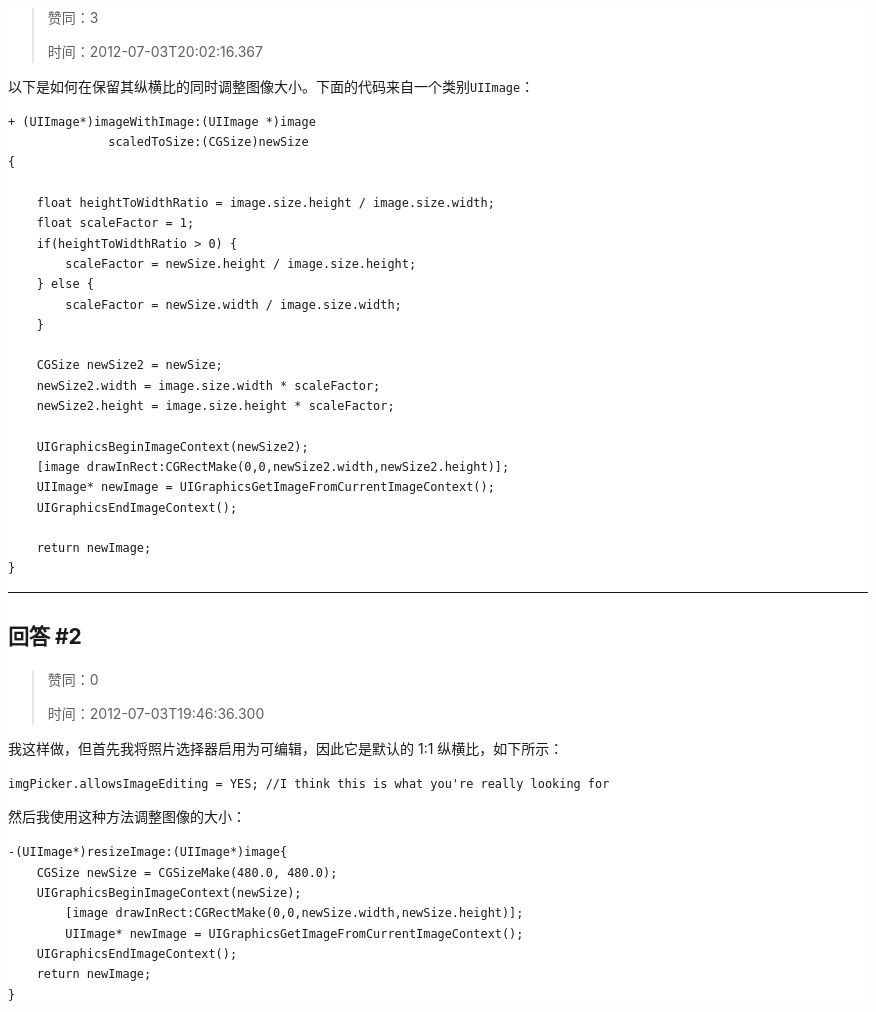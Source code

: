 > 赞同：3
> 
> 时间：2012-07-03T20:02:16.367

以下是如何在保留其纵横比的同时调整图像大小。下面的代码来自一个类别`UIImage`：

```
+ (UIImage*)imageWithImage:(UIImage *)image 
              scaledToSize:(CGSize)newSize
{

    float heightToWidthRatio = image.size.height / image.size.width;
    float scaleFactor = 1;
    if(heightToWidthRatio > 0) {
        scaleFactor = newSize.height / image.size.height;
    } else {
        scaleFactor = newSize.width / image.size.width;
    }

    CGSize newSize2 = newSize;
    newSize2.width = image.size.width * scaleFactor;
    newSize2.height = image.size.height * scaleFactor;

    UIGraphicsBeginImageContext(newSize2);
    [image drawInRect:CGRectMake(0,0,newSize2.width,newSize2.height)];
    UIImage* newImage = UIGraphicsGetImageFromCurrentImageContext();
    UIGraphicsEndImageContext();

    return newImage;
} 
```

* * *

## 回答 #2

> 赞同：0
> 
> 时间：2012-07-03T19:46:36.300

我这样做，但首先我将照片选择器启用为可编辑，因此它是默认的 1:1 纵横比，如下所示：

```
imgPicker.allowsImageEditing = YES; //I think this is what you're really looking for 
```

然后我使用这种方法调整图像的大小：

```
-(UIImage*)resizeImage:(UIImage*)image{
    CGSize newSize = CGSizeMake(480.0, 480.0);
    UIGraphicsBeginImageContext(newSize);
        [image drawInRect:CGRectMake(0,0,newSize.width,newSize.height)];
        UIImage* newImage = UIGraphicsGetImageFromCurrentImageContext();
    UIGraphicsEndImageContext();
    return newImage;
} 
```
